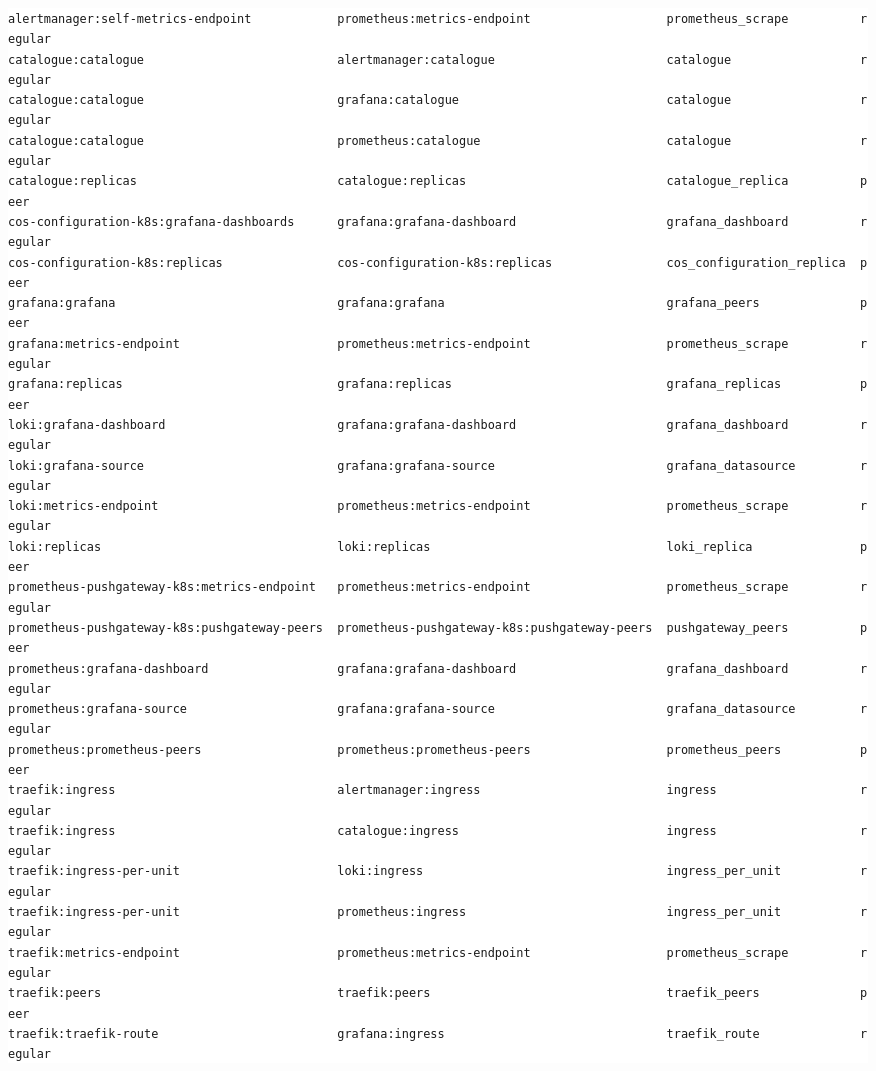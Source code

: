 ```
alertmanager:self-metrics-endpoint            prometheus:metrics-endpoint                   prometheus_scrape          regular  
catalogue:catalogue                           alertmanager:catalogue                        catalogue                  regular  
catalogue:catalogue                           grafana:catalogue                             catalogue                  regular  
catalogue:catalogue                           prometheus:catalogue                          catalogue                  regular  
catalogue:replicas                            catalogue:replicas                            catalogue_replica          peer     
cos-configuration-k8s:grafana-dashboards      grafana:grafana-dashboard                     grafana_dashboard          regular  
cos-configuration-k8s:replicas                cos-configuration-k8s:replicas                cos_configuration_replica  peer     
grafana:grafana                               grafana:grafana                               grafana_peers              peer     
grafana:metrics-endpoint                      prometheus:metrics-endpoint                   prometheus_scrape          regular  
grafana:replicas                              grafana:replicas                              grafana_replicas           peer     
loki:grafana-dashboard                        grafana:grafana-dashboard                     grafana_dashboard          regular  
loki:grafana-source                           grafana:grafana-source                        grafana_datasource         regular  
loki:metrics-endpoint                         prometheus:metrics-endpoint                   prometheus_scrape          regular  
loki:replicas                                 loki:replicas                                 loki_replica               peer     
prometheus-pushgateway-k8s:metrics-endpoint   prometheus:metrics-endpoint                   prometheus_scrape          regular  
prometheus-pushgateway-k8s:pushgateway-peers  prometheus-pushgateway-k8s:pushgateway-peers  pushgateway_peers          peer     
prometheus:grafana-dashboard                  grafana:grafana-dashboard                     grafana_dashboard          regular  
prometheus:grafana-source                     grafana:grafana-source                        grafana_datasource         regular  
prometheus:prometheus-peers                   prometheus:prometheus-peers                   prometheus_peers           peer     
traefik:ingress                               alertmanager:ingress                          ingress                    regular  
traefik:ingress                               catalogue:ingress                             ingress                    regular  
traefik:ingress-per-unit                      loki:ingress                                  ingress_per_unit           regular  
traefik:ingress-per-unit                      prometheus:ingress                            ingress_per_unit           regular  
traefik:metrics-endpoint                      prometheus:metrics-endpoint                   prometheus_scrape          regular  
traefik:peers                                 traefik:peers                                 traefik_peers              peer     
traefik:traefik-route                         grafana:ingress                               traefik_route              regular  
```
